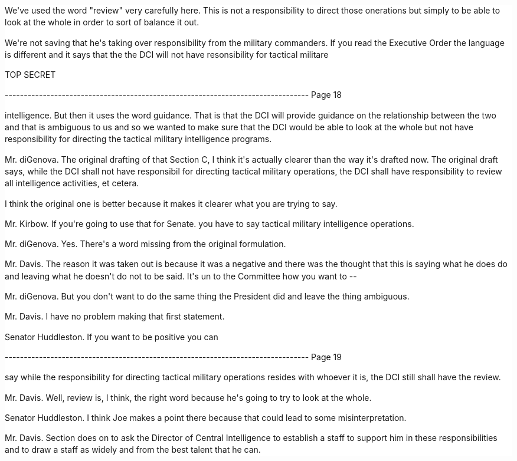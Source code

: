 We've used the word "review" very carefully here. This
is not a responsibility to direct those onerations but simply
to be able to look at the whole in order to sort of balance it
out.

We're not saving that he's taking over responsibility
from the military commanders. If you read the Executive Order
the language is different and it says that the the
DCI will not have resonsibility for tactical militare

TOP SECRET


-------------------------------------------------------------------------------- Page 18

intelligence. But then it uses the word guidance. That is that the DCI will provide guidance on the relationship between the two and that is ambiguous to us and so we wanted to make sure that the DCI would be able to look at the whole but not have responsibility for directing the tactical military intelligence programs.

Mr. diGenova. The original drafting of that Section C, I think it's actually clearer than the way it's drafted now. The original draft says, while the DCI shall not have responsibil for directing tactical military operations, the DCI shall have responsibility to review all intelligence activities, et cetera.

I think the original one is better because it makes it clearer what you are trying to say.

Mr. Kirbow. If you're going to use that for Senate. you have to say tactical military intelligence operations.

Mr. diGenova. Yes. There's a word missing from the original formulation.

Mr. Davis. The reason it was taken out is because it was a negative and there was the thought that this is saying what he does do and leaving what he doesn't do not to be said. It's un to the Committee how you want to --

Mr. diGenova. But you don't want to do the same thing the President did and leave the thing ambiguous.

Mr. Davis. I have no problem making that first statement.

Senator Huddleston. If you want to be positive you can


-------------------------------------------------------------------------------- Page 19

say while the responsibility for directing tactical military
operations resides with whoever it is, the DCI still shall have
the review.

Mr. Davis. Well, review is, I think, the right word
because he's going to try to look at the whole.

Senator Huddleston. I think Joe makes a point there
because that could lead to some misinterpretation.

Mr. Davis. Section does on to ask the Director of
Central Intelligence to establish a staff to support him in
these responsibilities and to draw a staff as widely and from
the best talent that he can.
